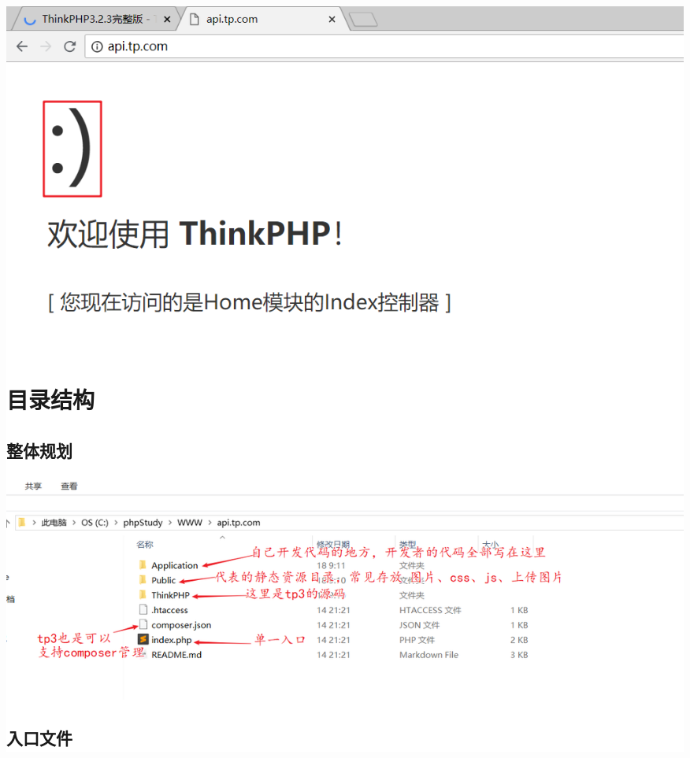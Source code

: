 ![1538010679084](assets/1538010679084.png)



# 目录结构

## 整体规划

![1538010829654](assets/1538010829654.png)

## 入口文件
